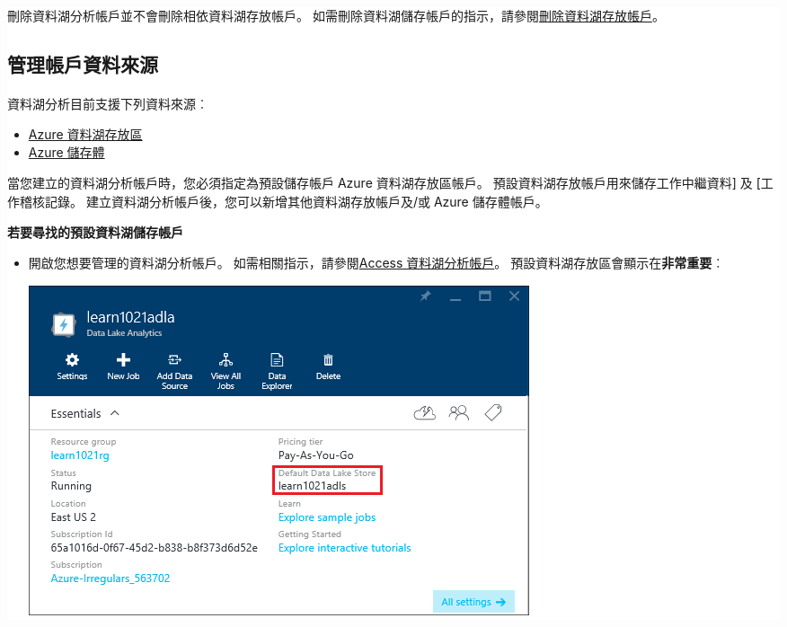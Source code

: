 
刪除資料湖分析帳戶並不會刪除相依資料湖存放帳戶。 如需刪除資料湖儲存帳戶的指示，請參閱[刪除資料湖存放帳戶](data-lake-store-get-started-portal.md#delete-azure-data-lake-store-account)。






























## <a name="manage-account-data-sources"></a>管理帳戶資料來源

資料湖分析目前支援下列資料來源︰

- [Azure 資料湖存放區](../data-lake-store/data-lake-store-overview.md)
- [Azure 儲存體](../storage/storage-introduction.md)

當您建立的資料湖分析帳戶時，您必須指定為預設儲存帳戶 Azure 資料湖存放區帳戶。 預設資料湖存放帳戶用來儲存工作中繼資料] 及 [工作稽核記錄。 建立資料湖分析帳戶後，您可以新增其他資料湖存放帳戶及/或 Azure 儲存體帳戶。 

<a name="default-adl-account"></a>**若要尋找的預設資料湖儲存帳戶**

- 開啟您想要管理的資料湖分析帳戶。 如需相關指示，請參閱[Access 資料湖分析帳戶](#access-adla-account)。 預設資料湖存放區會顯示在**非常重要**︰

    ![Azure 資料湖分析新增資料來源](./media/data-lake-analytics-manage-use-portal/data-lake-analytics-default-adl-storage-account.png)
